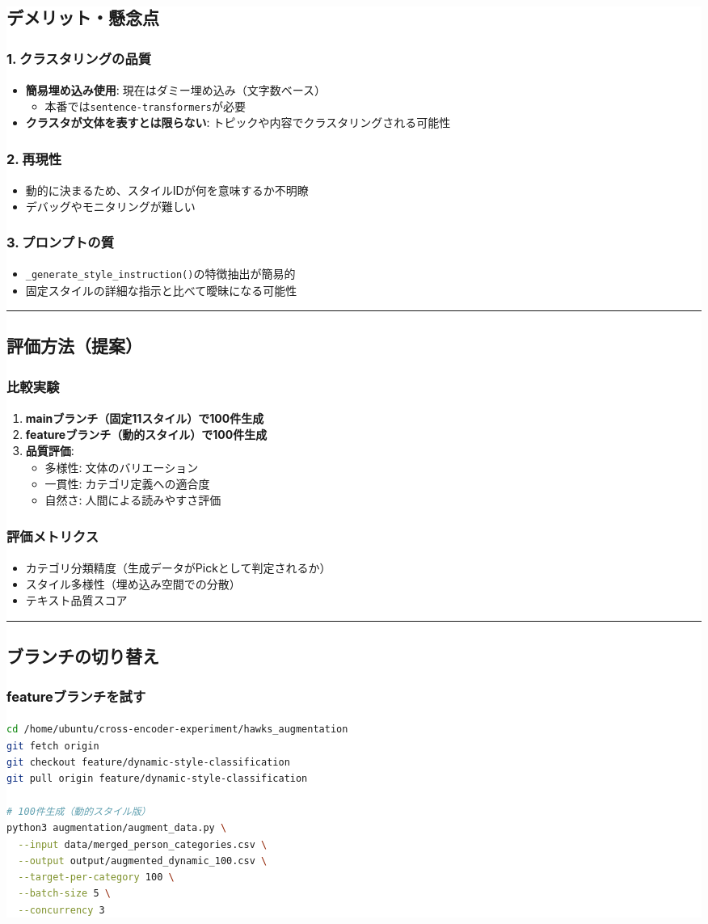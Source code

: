 ## デメリット・懸念点

### 1. クラスタリングの品質
- **簡易埋め込み使用**: 現在はダミー埋め込み（文字数ベース）
  - 本番では`sentence-transformers`が必要
- **クラスタが文体を表すとは限らない**: トピックや内容でクラスタリングされる可能性

### 2. 再現性
- 動的に決まるため、スタイルIDが何を意味するか不明瞭
- デバッグやモニタリングが難しい

### 3. プロンプトの質
- `_generate_style_instruction()`の特徴抽出が簡易的
- 固定スタイルの詳細な指示と比べて曖昧になる可能性

---

## 評価方法（提案）

### 比較実験
1. **mainブランチ（固定11スタイル）で100件生成**
2. **featureブランチ（動的スタイル）で100件生成**
3. **品質評価**:
   - 多様性: 文体のバリエーション
   - 一貫性: カテゴリ定義への適合度
   - 自然さ: 人間による読みやすさ評価

### 評価メトリクス
- カテゴリ分類精度（生成データがPickとして判定されるか）
- スタイル多様性（埋め込み空間での分散）
- テキスト品質スコア

---

## ブランチの切り替え

### featureブランチを試す
```bash
cd /home/ubuntu/cross-encoder-experiment/hawks_augmentation
git fetch origin
git checkout feature/dynamic-style-classification
git pull origin feature/dynamic-style-classification

# 100件生成（動的スタイル版）
python3 augmentation/augment_data.py \
  --input data/merged_person_categories.csv \
  --output output/augmented_dynamic_100.csv \
  --target-per-category 100 \
  --batch-size 5 \
  --concurrency 3
```
